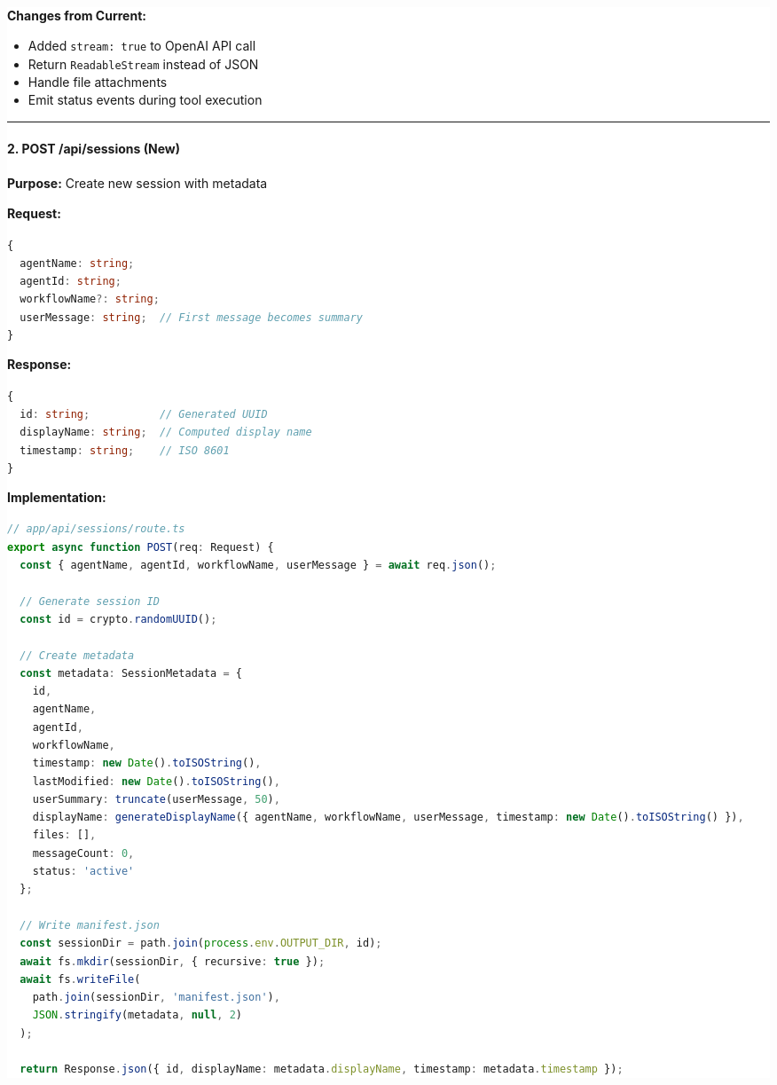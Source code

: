 **Changes from Current:**
- Added `stream: true` to OpenAI API call
- Return `ReadableStream` instead of JSON
- Handle file attachments
- Emit status events during tool execution

---

#### 2. POST /api/sessions (New)

**Purpose:** Create new session with metadata

**Request:**

```typescript
{
  agentName: string;
  agentId: string;
  workflowName?: string;
  userMessage: string;  // First message becomes summary
}
```

**Response:**

```typescript
{
  id: string;           // Generated UUID
  displayName: string;  // Computed display name
  timestamp: string;    // ISO 8601
}
```

**Implementation:**

```typescript
// app/api/sessions/route.ts
export async function POST(req: Request) {
  const { agentName, agentId, workflowName, userMessage } = await req.json();

  // Generate session ID
  const id = crypto.randomUUID();

  // Create metadata
  const metadata: SessionMetadata = {
    id,
    agentName,
    agentId,
    workflowName,
    timestamp: new Date().toISOString(),
    lastModified: new Date().toISOString(),
    userSummary: truncate(userMessage, 50),
    displayName: generateDisplayName({ agentName, workflowName, userMessage, timestamp: new Date().toISOString() }),
    files: [],
    messageCount: 0,
    status: 'active'
  };

  // Write manifest.json
  const sessionDir = path.join(process.env.OUTPUT_DIR, id);
  await fs.mkdir(sessionDir, { recursive: true });
  await fs.writeFile(
    path.join(sessionDir, 'manifest.json'),
    JSON.stringify(metadata, null, 2)
  );

  return Response.json({ id, displayName: metadata.displayName, timestamp: metadata.timestamp });
```